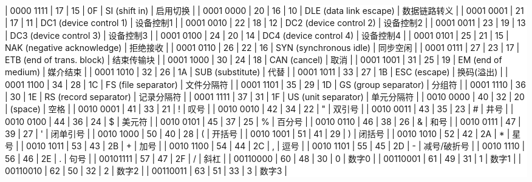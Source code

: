 | 0000 1111   | 17          | 15          | 0F            | SI (shift in)               | 启用切换     |
| 0001 0000   | 20          | 16          | 10            | DLE (data link escape)      | 数据链路转义 |
| 0001 0001   | 21          | 17          | 11            | DC1 (device control 1)      | 设备控制1    |
| 0001 0010   | 22          | 18          | 12            | DC2 (device control 2)      | 设备控制2    |
| 0001 0011   | 23          | 19          | 13            | DC3 (device control 3)      | 设备控制3    |
| 0001 0100   | 24          | 20          | 14            | DC4 (device control 4)      | 设备控制4    |
| 0001 0101   | 25          | 21          | 15            | NAK (negative acknowledge)  | 拒绝接收     |
| 0001 0110   | 26          | 22          | 16            | SYN (synchronous idle)      | 同步空闲     |
| 0001 0111   | 27          | 23          | 17            | ETB (end of trans. block)   | 结束传输块   |
| 0001 1000   | 30          | 24          | 18            | CAN (cancel)                | 取消         |
| 0001 1001   | 31          | 25          | 19            | EM (end of medium)          | 媒介结束     |
| 0001 1010   | 32          | 26          | 1A            | SUB (substitute)            | 代替         |
| 0001 1011   | 33          | 27          | 1B            | ESC (escape)                | 换码(溢出)   |
| 0001 1100   | 34          | 28          | 1C            | FS (file separator)         | 文件分隔符   |
| 0001 1101   | 35          | 29          | 1D            | GS (group separator)        | 分组符       |
| 0001 1110   | 36          | 30          | 1E            | RS (record separator)       | 记录分隔符   |
| 0001 1111   | 37          | 31          | 1F            | US (unit separator)         | 单元分隔符   |
| 0010 0000   | 40          | 32          | 20            | (space)                     | 空格         |
| 0010 0001   | 41          | 33          | 21            | !                           | 叹号         |
| 0010 0010   | 42          | 34          | 22            | "                           | 双引号       |
| 0010 0011   | 43          | 35          | 23            | #                           | 井号         |
| 0010 0100   | 44          | 36          | 24            | $                           | 美元符       |
| 0010 0101   | 45          | 37          | 25            | %                           | 百分号       |
| 0010 0110   | 46          | 38          | 26            | &                           | 和号         |
| 0010 0111   | 47          | 39          | 27            | '                           | 闭单引号     |
| 0010 1000   | 50          | 40          | 28            | (                           | 开括号       |
| 0010 1001   | 51          | 41          | 29            | )                           | 闭括号       |
| 0010 1010   | 52          | 42          | 2A            | *                           | 星号         |
| 0010 1011   | 53          | 43          | 2B            | +                           | 加号         |
| 0010 1100   | 54          | 44          | 2C            | ,                           | 逗号         |
| 0010 1101   | 55          | 45          | 2D            | -                           | 减号/破折号  |
| 0010 1110   | 56          | 46          | 2E            | .                           | 句号         |
| 00101111    | 57          | 47          | 2F            | /                           | 斜杠         |
| 00110000    | 60          | 48          | 30            | 0                           | 数字0        |
| 00110001    | 61          | 49          | 31            | 1                           | 数字1        |
| 00110010    | 62          | 50          | 32            | 2                           | 数字2        |
| 00110011    | 63          | 51          | 33            | 3                           | 数字3        |